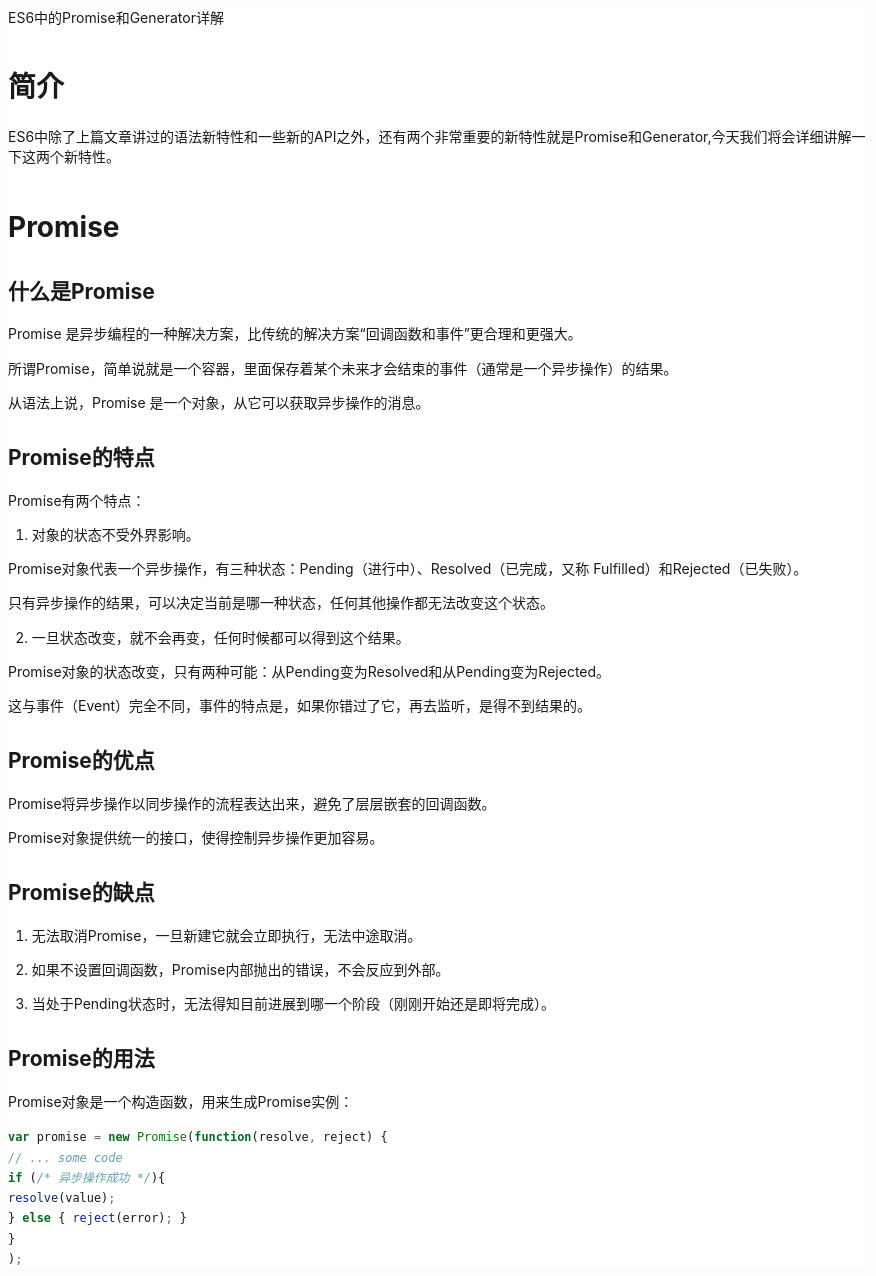 ES6中的Promise和Generator详解

# 简介

ES6中除了上篇文章讲过的语法新特性和一些新的API之外，还有两个非常重要的新特性就是Promise和Generator,今天我们将会详细讲解一下这两个新特性。

# Promise

## 什么是Promise

Promise 是异步编程的一种解决方案，比传统的解决方案“回调函数和事件”更合理和更强大。

所谓Promise，简单说就是一个容器，里面保存着某个未来才会结束的事件（通常是一个异步操作）的结果。

从语法上说，Promise 是一个对象，从它可以获取异步操作的消息。

## Promise的特点

Promise有两个特点：

1. 对象的状态不受外界影响。

Promise对象代表一个异步操作，有三种状态：Pending（进行中）、Resolved（已完成，又称 Fulfilled）和Rejected（已失败）。

只有异步操作的结果，可以决定当前是哪一种状态，任何其他操作都无法改变这个状态。

2. 一旦状态改变，就不会再变，任何时候都可以得到这个结果。

Promise对象的状态改变，只有两种可能：从Pending变为Resolved和从Pending变为Rejected。

这与事件（Event）完全不同，事件的特点是，如果你错过了它，再去监听，是得不到结果的。

## Promise的优点

Promise将异步操作以同步操作的流程表达出来，避免了层层嵌套的回调函数。

Promise对象提供统一的接口，使得控制异步操作更加容易。

## Promise的缺点

1. 无法取消Promise，一旦新建它就会立即执行，无法中途取消。
   
2. 如果不设置回调函数，Promise内部抛出的错误，不会反应到外部。
   
3. 当处于Pending状态时，无法得知目前进展到哪一个阶段（刚刚开始还是即将完成）。

## Promise的用法

Promise对象是一个构造函数，用来生成Promise实例：

~~~js
var promise = new Promise(function(resolve, reject) { 
// ... some code 
if (/* 异步操作成功 */){ 
resolve(value); 
} else { reject(error); } 
}
);
~~~
